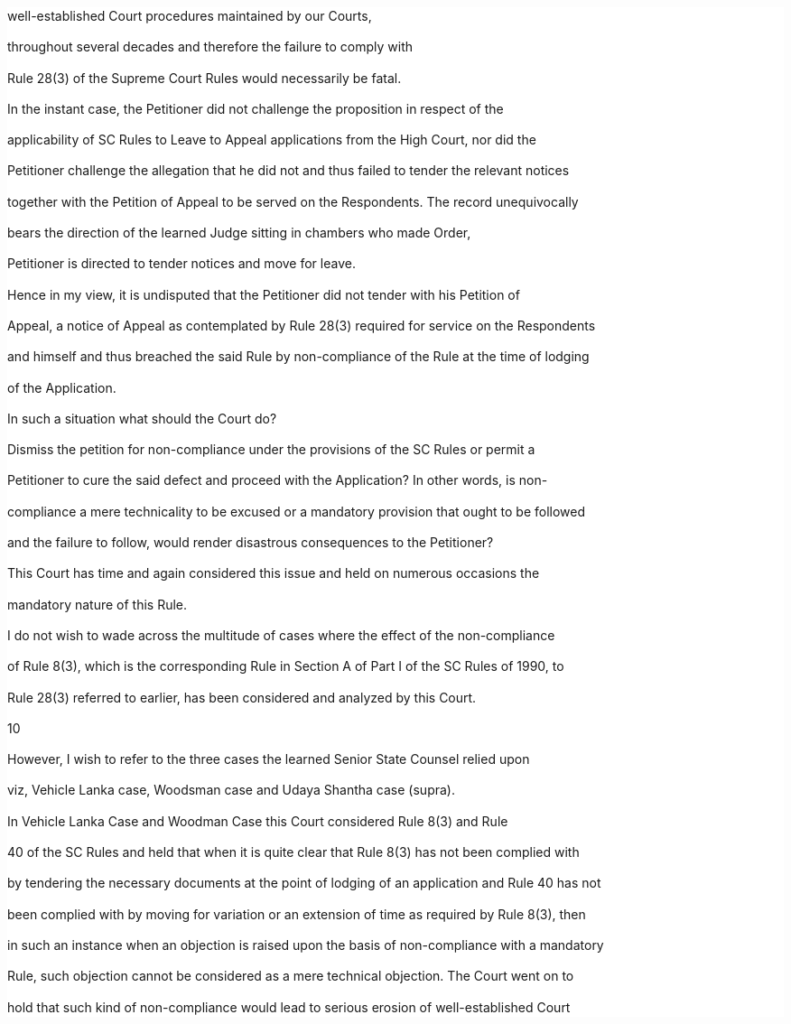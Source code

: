 well-established Court procedures maintained by our Courts,

throughout several decades and therefore the failure to comply with

Rule 28(3) of the Supreme Court Rules would necessarily be fatal.

In the instant case, the Petitioner did not challenge the proposition in respect of the

applicability of SC Rules to Leave to Appeal applications from the High Court, nor did the

Petitioner challenge the allegation that he did not and thus failed to tender the relevant notices

together with the Petition of Appeal to be served on the Respondents. The record unequivocally

bears the direction of the learned Judge sitting in chambers who made Order,

Petitioner is directed to tender notices and move for leave.

Hence in my view, it is undisputed that the Petitioner did not tender with his Petition of

Appeal, a notice of Appeal as contemplated by Rule 28(3) required for service on the Respondents

and himself and thus breached the said Rule by non-compliance of the Rule at the time of lodging

of the Application.

In such a situation what should the Court do?

Dismiss the petition for non-compliance under the provisions of the SC Rules or permit a

Petitioner to cure the said defect and proceed with the Application? In other words, is non-

compliance a mere technicality to be excused or a mandatory provision that ought to be followed

and the failure to follow, would render disastrous consequences to the Petitioner?

This Court has time and again considered this issue and held on numerous occasions the

mandatory nature of this Rule.

I do not wish to wade across the multitude of cases where the effect of the non-compliance

of Rule 8(3), which is the corresponding Rule in Section A of Part I of the SC Rules of 1990, to

Rule 28(3) referred to earlier, has been considered and analyzed by this Court.

10

However, I wish to refer to the three cases the learned Senior State Counsel relied upon

viz, Vehicle Lanka case, Woodsman case and Udaya Shantha case (supra).

In Vehicle Lanka Case and Woodman Case this Court considered Rule 8(3) and Rule

40 of the SC Rules and held that when it is quite clear that Rule 8(3) has not been complied with

by tendering the necessary documents at the point of lodging of an application and Rule 40 has not

been complied with by moving for variation or an extension of time as required by Rule 8(3), then

in such an instance when an objection is raised upon the basis of non-compliance with a mandatory

Rule, such objection cannot be considered as a mere technical objection. The Court went on to

hold that such kind of non-compliance would lead to serious erosion of well-established Court
